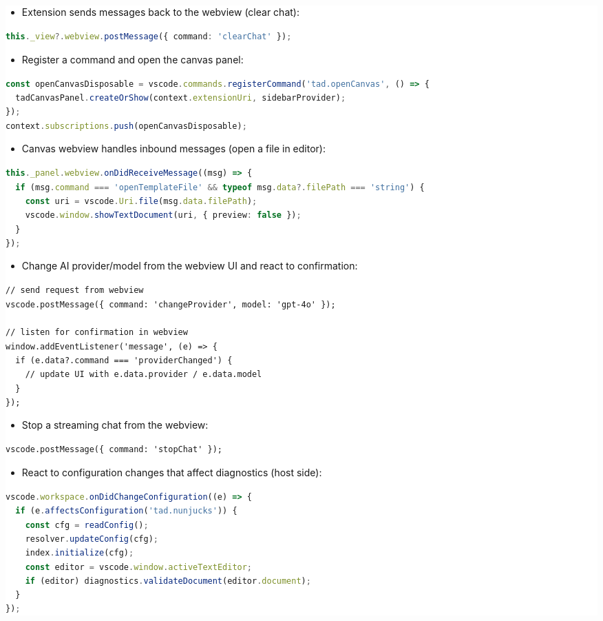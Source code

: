 - Extension sends messages back to the webview (clear chat):

```ts
this._view?.webview.postMessage({ command: 'clearChat' });
```

- Register a command and open the canvas panel:

```ts
const openCanvasDisposable = vscode.commands.registerCommand('tad.openCanvas', () => {
  tadCanvasPanel.createOrShow(context.extensionUri, sidebarProvider);
});
context.subscriptions.push(openCanvasDisposable);
```

- Canvas webview handles inbound messages (open a file in editor):

```ts
this._panel.webview.onDidReceiveMessage((msg) => {
  if (msg.command === 'openTemplateFile' && typeof msg.data?.filePath === 'string') {
    const uri = vscode.Uri.file(msg.data.filePath);
    vscode.window.showTextDocument(uri, { preview: false });
  }
});
```

- Change AI provider/model from the webview UI and react to confirmation:

```tsx
// send request from webview
vscode.postMessage({ command: 'changeProvider', model: 'gpt-4o' });

// listen for confirmation in webview
window.addEventListener('message', (e) => {
  if (e.data?.command === 'providerChanged') {
    // update UI with e.data.provider / e.data.model
  }
});
```

- Stop a streaming chat from the webview:

```tsx
vscode.postMessage({ command: 'stopChat' });
```

- React to configuration changes that affect diagnostics (host side):

```ts
vscode.workspace.onDidChangeConfiguration((e) => {
  if (e.affectsConfiguration('tad.nunjucks')) {
    const cfg = readConfig();
    resolver.updateConfig(cfg);
    index.initialize(cfg);
    const editor = vscode.window.activeTextEditor;
    if (editor) diagnostics.validateDocument(editor.document);
  }
});
```
